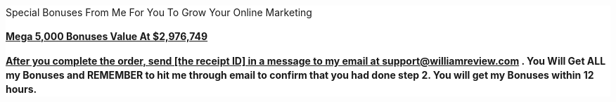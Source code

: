 Special Bonuses From Me For You To Grow Your Online Marketing

<p><a href="https://jvzooplinformation.blogspot.com/2023/04/vip-5000-bonuses-from-william-review.html?trk=article-ssr-frontend-pulse_little-text-block"><strong>Mega 5,000 Bonuses Value At $2,976,749
	
After you complete the order, send [the receipt ID] in a message to my email at support@williamreview.com . You Will Get ALL my Bonuses and REMEMBER to hit me through email to confirm that you had done step 2. You will get my Bonuses within 12 hours.
